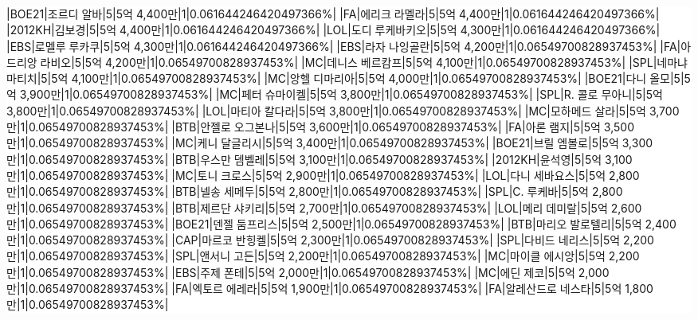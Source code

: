 |BOE21|조르디 알바|5|5억 4,400만|1|0.061644246420497366%|
|FA|에리크 라멜라|5|5억 4,400만|1|0.061644246420497366%|
|2012KH|김보경|5|5억 4,400만|1|0.061644246420497366%|
|LOL|도디 루케바키오|5|5억 4,300만|1|0.061644246420497366%|
|EBS|로멜루 루카쿠|5|5억 4,300만|1|0.061644246420497366%|
|EBS|라자 나잉골란|5|5억 4,200만|1|0.06549700828937453%|
|FA|아드리앙 라비오|5|5억 4,200만|1|0.06549700828937453%|
|MC|데니스 베르캄프|5|5억 4,100만|1|0.06549700828937453%|
|SPL|네마냐 마티치|5|5억 4,100만|1|0.06549700828937453%|
|MC|앙헬 디마리아|5|5억 4,000만|1|0.06549700828937453%|
|BOE21|다니 올모|5|5억 3,900만|1|0.06549700828937453%|
|MC|페터 슈마이켈|5|5억 3,800만|1|0.06549700828937453%|
|SPL|R. 콜로 무아니|5|5억 3,800만|1|0.06549700828937453%|
|LOL|마티아 칼다라|5|5억 3,800만|1|0.06549700828937453%|
|MC|모하메드 살라|5|5억 3,700만|1|0.06549700828937453%|
|BTB|안젤로 오그본나|5|5억 3,600만|1|0.06549700828937453%|
|FA|아론 램지|5|5억 3,500만|1|0.06549700828937453%|
|MC|케니 달글리시|5|5억 3,400만|1|0.06549700828937453%|
|BOE21|브릴 엠볼로|5|5억 3,300만|1|0.06549700828937453%|
|BTB|우스만 뎀벨레|5|5억 3,100만|1|0.06549700828937453%|
|2012KH|윤석영|5|5억 3,100만|1|0.06549700828937453%|
|MC|토니 크로스|5|5억 2,900만|1|0.06549700828937453%|
|LOL|다니 세바요스|5|5억 2,800만|1|0.06549700828937453%|
|BTB|넬송 세메두|5|5억 2,800만|1|0.06549700828937453%|
|SPL|C. 루케바|5|5억 2,800만|1|0.06549700828937453%|
|BTB|제르단 샤키리|5|5억 2,700만|1|0.06549700828937453%|
|LOL|메리 데미랄|5|5억 2,600만|1|0.06549700828937453%|
|BOE21|덴젤 둠프리스|5|5억 2,500만|1|0.06549700828937453%|
|BTB|마리오 발로텔리|5|5억 2,400만|1|0.06549700828937453%|
|CAP|마르코 반힝켈|5|5억 2,300만|1|0.06549700828937453%|
|SPL|다비드 네리스|5|5억 2,200만|1|0.06549700828937453%|
|SPL|앤서니 고든|5|5억 2,200만|1|0.06549700828937453%|
|MC|마이클 에시앙|5|5억 2,200만|1|0.06549700828937453%|
|EBS|주제 폰테|5|5억 2,000만|1|0.06549700828937453%|
|MC|에딘 제코|5|5억 2,000만|1|0.06549700828937453%|
|FA|엑토르 에레라|5|5억 1,900만|1|0.06549700828937453%|
|FA|알레산드로 네스타|5|5억 1,800만|1|0.06549700828937453%|